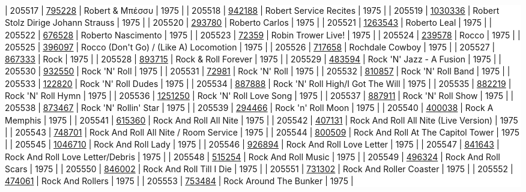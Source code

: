 | 205517 | [795228](https://www.discogs.com/master/795228) | Robert & Μπέσσυ | 1975 |
| 205518 | [942188](https://www.discogs.com/master/942188) | Robert Service Recites | 1975 |
| 205519 | [1030336](https://www.discogs.com/master/1030336) | Robert Stolz Dirige Johann Strauss | 1975 |
| 205520 | [293780](https://www.discogs.com/master/293780) | Roberto Carlos | 1975 |
| 205521 | [1263543](https://www.discogs.com/master/1263543) | Roberto Leal | 1975 |
| 205522 | [676528](https://www.discogs.com/master/676528) | Roberto Nascimento | 1975 |
| 205523 | [72359](https://www.discogs.com/master/72359) | Robin Trower Live! | 1975 |
| 205524 | [239578](https://www.discogs.com/master/239578) | Rocco | 1975 |
| 205525 | [396097](https://www.discogs.com/master/396097) | Rocco (Don't Go) / (Like A) Locomotion | 1975 |
| 205526 | [717658](https://www.discogs.com/master/717658) | Rochdale Cowboy | 1975 |
| 205527 | [867333](https://www.discogs.com/master/867333) | Rock | 1975 |
| 205528 | [893715](https://www.discogs.com/master/893715) | Rock & Roll Forever | 1975 |
| 205529 | [483594](https://www.discogs.com/master/483594) | Rock 'N' Jazz - A Fusion | 1975 |
| 205530 | [932550](https://www.discogs.com/master/932550) | Rock 'N' Roll | 1975 |
| 205531 | [72981](https://www.discogs.com/master/72981) | Rock 'N' Roll | 1975 |
| 205532 | [810857](https://www.discogs.com/master/810857) | Rock 'N' Roll Band | 1975 |
| 205533 | [122820](https://www.discogs.com/master/122820) | Rock 'N' Roll Dudes | 1975 |
| 205534 | [887888](https://www.discogs.com/master/887888) | Rock 'N' Roll High/I Got The Will | 1975 |
| 205535 | [882219](https://www.discogs.com/master/882219) | Rock 'N' Roll Hymn | 1975 |
| 205536 | [1251250](https://www.discogs.com/master/1251250) | Rock 'N' Roll Love Song | 1975 |
| 205537 | [887911](https://www.discogs.com/master/887911) | Rock 'N' Roll Show | 1975 |
| 205538 | [873467](https://www.discogs.com/master/873467) | Rock 'N' Rollin' Star | 1975 |
| 205539 | [294466](https://www.discogs.com/master/294466) | Rock 'n' Roll Moon | 1975 |
| 205540 | [400038](https://www.discogs.com/master/400038) | Rock A Memphis | 1975 |
| 205541 | [615360](https://www.discogs.com/master/615360) | Rock And Roll All Nite | 1975 |
| 205542 | [407131](https://www.discogs.com/master/407131) | Rock And Roll All Nite (Live Version) | 1975 |
| 205543 | [748701](https://www.discogs.com/master/748701) | Rock And Roll All Nite / Room Service | 1975 |
| 205544 | [800509](https://www.discogs.com/master/800509) | Rock And Roll At The Capitol Tower | 1975 |
| 205545 | [1046710](https://www.discogs.com/master/1046710) | Rock And Roll Lady | 1975 |
| 205546 | [926894](https://www.discogs.com/master/926894) | Rock And Roll Love Letter | 1975 |
| 205547 | [841643](https://www.discogs.com/master/841643) | Rock And Roll Love Letter/Debris | 1975 |
| 205548 | [515254](https://www.discogs.com/master/515254) | Rock And Roll Music | 1975 |
| 205549 | [496324](https://www.discogs.com/master/496324) | Rock And Roll Scars | 1975 |
| 205550 | [846002](https://www.discogs.com/master/846002) | Rock And Roll Till I Die | 1975 |
| 205551 | [731302](https://www.discogs.com/master/731302) | Rock And Roller Coaster | 1975 |
| 205552 | [474061](https://www.discogs.com/master/474061) | Rock And Rollers | 1975 |
| 205553 | [753484](https://www.discogs.com/master/753484) | Rock Around The Bunker | 1975 |